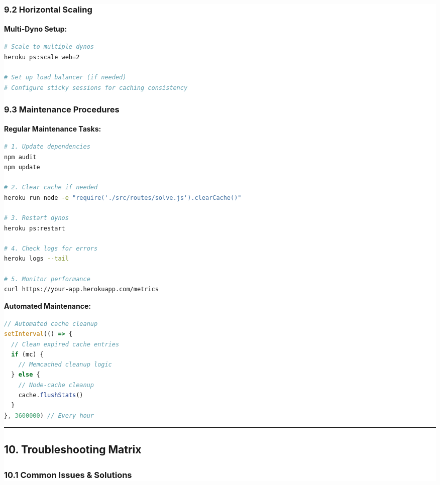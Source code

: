 ### 9.2 Horizontal Scaling

**Multi-Dyno Setup:**
```bash
# Scale to multiple dynos
heroku ps:scale web=2

# Set up load balancer (if needed)
# Configure sticky sessions for caching consistency
```

### 9.3 Maintenance Procedures

**Regular Maintenance Tasks:**
```bash
# 1. Update dependencies
npm audit
npm update

# 2. Clear cache if needed
heroku run node -e "require('./src/routes/solve.js').clearCache()"

# 3. Restart dynos
heroku ps:restart

# 4. Check logs for errors
heroku logs --tail

# 5. Monitor performance
curl https://your-app.herokuapp.com/metrics
```

**Automated Maintenance:**
```javascript
// Automated cache cleanup
setInterval(() => {
  // Clean expired cache entries
  if (mc) {
    // Memcached cleanup logic
  } else {
    // Node-cache cleanup
    cache.flushStats()
  }
}, 3600000) // Every hour
```

---

## 10. Troubleshooting Matrix

### 10.1 Common Issues & Solutions

